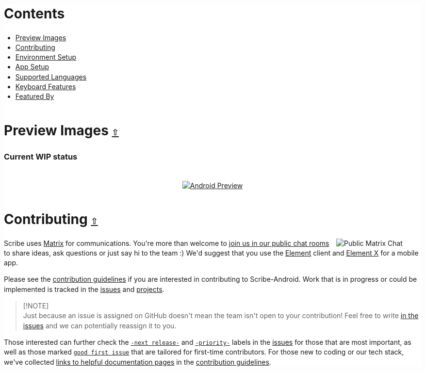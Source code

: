 # **Contents**

-   [Preview Images](#preview-images)
-   [Contributing](#contributing)
-   [Environment Setup](#environment-setup)
-   [App Setup](#app-setup)
-   [Supported Languages](#supported-languages)
-   [Keyboard Features](#keyboard-features)
-   [Featured By](#featured-by)

<a id="preview-images"></a>

# Preview Images [`⇧`](#contents)

### Current WIP status

<div align="center">
  <br>
    <a href="https://github.com/scribe-org/Scribe-Android/blob/main/.github/resources/images/android_preview.png">
      <img width="548" height="auto" src="https://raw.githubusercontent.com/scribe-org/Scribe-Android/main/.github/resources/images/android_preview.png" alt="Android Preview">
    </a>
  <br>
</div>

<a id="contributing"></a>

# Contributing [`⇧`](#contents)

<a href="https://matrix.to/#/#scribe_community:matrix.org">
  <img src="https://raw.githubusercontent.com/scribe-org/Organization/main/resources/images/logos/MatrixLogoGrey.png" width="175" alt="Public Matrix Chat" align="right">
</a>

Scribe uses [Matrix](https://matrix.org/) for communications. You're more than welcome to [join us in our public chat rooms](https://matrix.to/#/#scribe_community:matrix.org) to share ideas, ask questions or just say hi to the team :) We'd suggest that you use the [Element](https://element.io/) client and [Element X](https://element.io/app) for a mobile app.

Please see the [contribution guidelines](https://github.com/scribe-org/Scribe-Android/blob/main/CONTRIBUTING.md) if you are interested in contributing to Scribe-Android. Work that is in progress or could be implemented is tracked in the [issues](https://github.com/scribe-org/Scribe-Android/issues) and [projects](https://github.com/scribe-org/Scribe-Android/projects).

> [!NOTE]\
> Just because an issue is assigned on GitHub doesn't mean the team isn't open to your contribution! Feel free to write [in the issues](https://github.com/scribe-org/Scribe-Android/issues) and we can potentially reassign it to you.

Those interested can further check the [`-next release-`](https://github.com/scribe-org/Scribe-Android/labels/-next%20release-) and [`-priority-`](https://github.com/scribe-org/Scribe-Android/labels/-priority-) labels in the [issues](https://github.com/scribe-org/Scribe-Android/issues) for those that are most important, as well as those marked [`good first issue`](https://github.com/scribe-org/Scribe-Android/issues?q=is%3Aissue+is%3Aopen+label%3A%22good+first+issue%22) that are tailored for first-time contributors. For those new to coding or our tech stack, we've collected [links to helpful documentation pages](https://github.com/scribe-org/Scribe-Android/blob/main/CONTRIBUTING.md#learning-the-tech) in the [contribution guidelines](https://github.com/scribe-org/Scribe-Android/blob/main/CONTRIBUTING.md).
